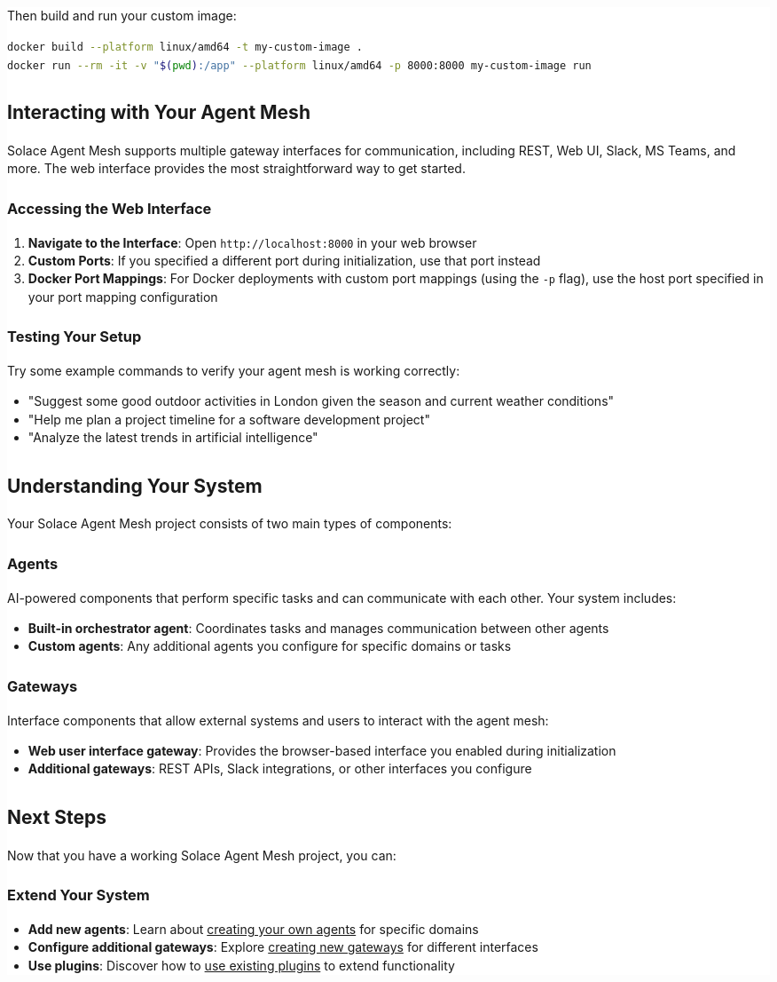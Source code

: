 Then build and run your custom image:

```sh
docker build --platform linux/amd64 -t my-custom-image .
docker run --rm -it -v "$(pwd):/app" --platform linux/amd64 -p 8000:8000 my-custom-image run
```

## Interacting with Your Agent Mesh

Solace Agent Mesh supports multiple gateway interfaces for communication, including REST, Web UI, Slack, MS Teams, and more. The web interface provides the most straightforward way to get started.

### Accessing the Web Interface

1. **Navigate to the Interface**: Open `http://localhost:8000` in your web browser
2. **Custom Ports**: If you specified a different port during initialization, use that port instead
3. **Docker Port Mappings**: For Docker deployments with custom port mappings (using the `-p` flag), use the host port specified in your port mapping configuration

### Testing Your Setup

Try some example commands to verify your agent mesh is working correctly:
- "Suggest some good outdoor activities in London given the season and current weather conditions"
- "Help me plan a project timeline for a software development project"
- "Analyze the latest trends in artificial intelligence"

## Understanding Your System

Your Solace Agent Mesh project consists of two main types of components:

### Agents
AI-powered components that perform specific tasks and can communicate with each other. Your system includes:
- **Built-in orchestrator agent**: Coordinates tasks and manages communication between other agents
- **Custom agents**: Any additional agents you configure for specific domains or tasks

### Gateways
Interface components that allow external systems and users to interact with the agent mesh:
- **Web user interface gateway**: Provides the browser-based interface you enabled during initialization
- **Additional gateways**: REST APIs, Slack integrations, or other interfaces you configure

## Next Steps

Now that you have a working Solace Agent Mesh project, you can:

### Extend Your System
- **Add new agents**: Learn about [creating your own agents](../developing/create-agents.md) for specific domains
- **Configure additional gateways**: Explore [creating new gateways](../developing/create-gateways.md) for different interfaces
- **Use plugins**: Discover how to [use existing plugins](../components/plugins.md#use-a-plugin) to extend functionality
